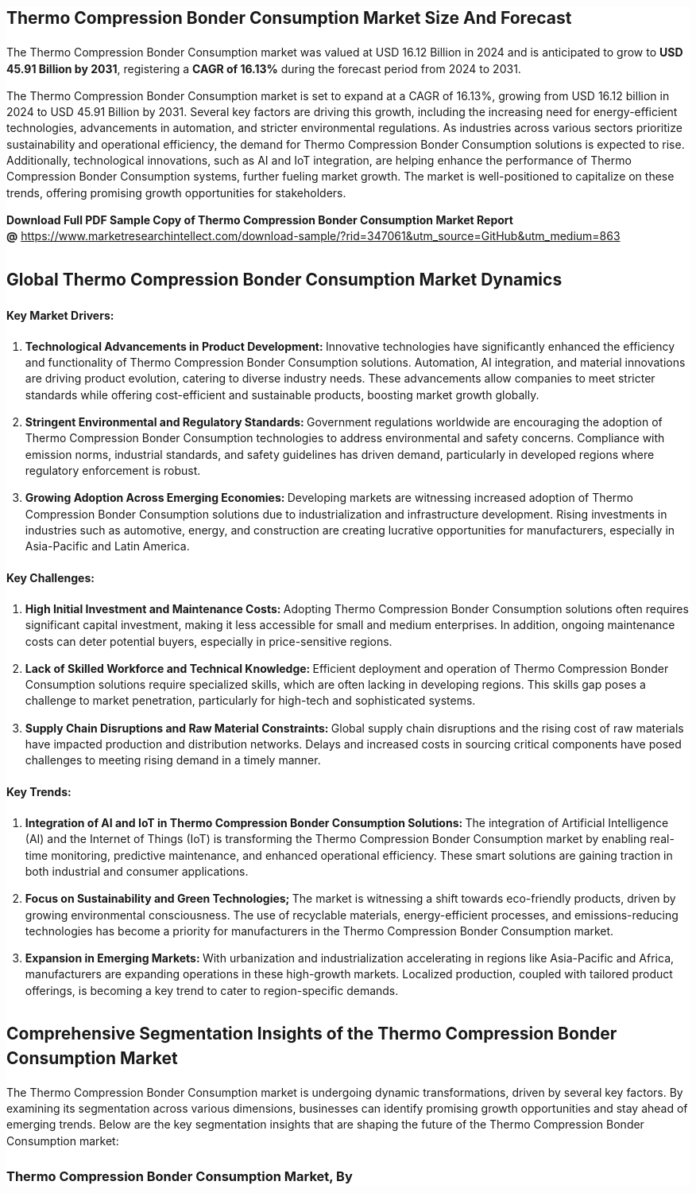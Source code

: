 <h2>Thermo Compression Bonder Consumption Market Size And Forecast</h2><p>The Thermo Compression Bonder Consumption market was valued at USD 16.12 Billion in 2024 and is anticipated to grow to <strong>USD 45.91 Billion by 2031</strong>, registering a <strong>CAGR of 16.13%</strong> during the forecast period from 2024 to 2031.</p><p>The Thermo Compression Bonder Consumption market is set to expand at a CAGR of 16.13%, growing from USD 16.12 billion in 2024 to USD 45.91 Billion by 2031. Several key factors are driving this growth, including the increasing need for energy-efficient technologies, advancements in automation, and stricter environmental regulations. As industries across various sectors prioritize sustainability and operational efficiency, the demand for Thermo Compression Bonder Consumption solutions is expected to rise. Additionally, technological innovations, such as AI and IoT integration, are helping enhance the performance of Thermo Compression Bonder Consumption systems, further fueling market growth. The market is well-positioned to capitalize on these trends, offering promising growth opportunities for stakeholders.</p><p><strong>Download Full PDF Sample Copy of Thermo Compression Bonder Consumption Market Report @</strong>&nbsp;<a href="https://www.marketresearchintellect.com/download-sample/?rid=347061&amp;utm_source=GitHub&amp;utm_medium=863">https://www.marketresearchintellect.com/download-sample/?rid=347061&amp;utm_source=GitHub&amp;utm_medium=863</a></p><h2>Global Thermo Compression Bonder Consumption Market Dynamics</h2><h4><strong>Key Market Drivers:</strong></h4><ol><li><p><strong>Technological Advancements in Product Development:&nbsp;</strong>Innovative technologies have significantly enhanced the efficiency and functionality of Thermo Compression Bonder Consumption solutions. Automation, AI integration, and material innovations are driving product evolution, catering to diverse industry needs. These advancements allow companies to meet stricter standards while offering cost-efficient and sustainable products, boosting market growth globally.</p></li><li><p><strong>Stringent Environmental and Regulatory Standards:&nbsp;</strong>Government regulations worldwide are encouraging the adoption of Thermo Compression Bonder Consumption technologies to address environmental and safety concerns. Compliance with emission norms, industrial standards, and safety guidelines has driven demand, particularly in developed regions where regulatory enforcement is robust.</p></li><li><p><strong>Growing Adoption Across Emerging Economies:&nbsp;</strong>Developing markets are witnessing increased adoption of Thermo Compression Bonder Consumption solutions due to industrialization and infrastructure development. Rising investments in industries such as automotive, energy, and construction are creating lucrative opportunities for manufacturers, especially in Asia-Pacific and Latin America.</p></li></ol><h4><strong>Key Challenges:</strong></h4><ol><li><p><strong>High Initial Investment and Maintenance Costs:&nbsp;</strong>Adopting Thermo Compression Bonder Consumption solutions often requires significant capital investment, making it less accessible for small and medium enterprises. In addition, ongoing maintenance costs can deter potential buyers, especially in price-sensitive regions.</p></li><li><p><strong>Lack of Skilled Workforce and Technical Knowledge:&nbsp;</strong>Efficient deployment and operation of Thermo Compression Bonder Consumption solutions require specialized skills, which are often lacking in developing regions. This skills gap poses a challenge to market penetration, particularly for high-tech and sophisticated systems.</p></li><li><p><strong>Supply Chain Disruptions and Raw Material Constraints:&nbsp;</strong>Global supply chain disruptions and the rising cost of raw materials have impacted production and distribution networks. Delays and increased costs in sourcing critical components have posed challenges to meeting rising demand in a timely manner.</p></li></ol><h4><strong>Key Trends:</strong></h4><ol><li><p><strong>Integration of AI and IoT in Thermo Compression Bonder Consumption Solutions:&nbsp;</strong>The integration of Artificial Intelligence (AI) and the Internet of Things (IoT) is transforming the Thermo Compression Bonder Consumption market by enabling real-time monitoring, predictive maintenance, and enhanced operational efficiency. These smart solutions are gaining traction in both industrial and consumer applications.</p></li><li><p><strong>Focus on Sustainability and Green Technologies;&nbsp;</strong>The market is witnessing a shift towards eco-friendly products, driven by growing environmental consciousness. The use of recyclable materials, energy-efficient processes, and emissions-reducing technologies has become a priority for manufacturers in the Thermo Compression Bonder Consumption market.</p></li><li><p><strong>Expansion in Emerging Markets:&nbsp;</strong>With urbanization and industrialization accelerating in regions like Asia-Pacific and Africa, manufacturers are expanding operations in these high-growth markets. Localized production, coupled with tailored product offerings, is becoming a key trend to cater to region-specific demands.</p></li></ol><div class="article-main__content" data-test-id="publishing-text-block"><h2>Comprehensive Segmentation Insights of the Thermo Compression Bonder Consumption Market</h2><p>The Thermo Compression Bonder Consumption market is undergoing dynamic transformations, driven by several key factors. By examining its segmentation across various dimensions, businesses can identify promising growth opportunities and stay ahead of emerging trends. Below are the key segmentation insights that are shaping the future of the Thermo Compression Bonder Consumption market:</p><h3><strong>Thermo Compression Bonder Consumption Market, By